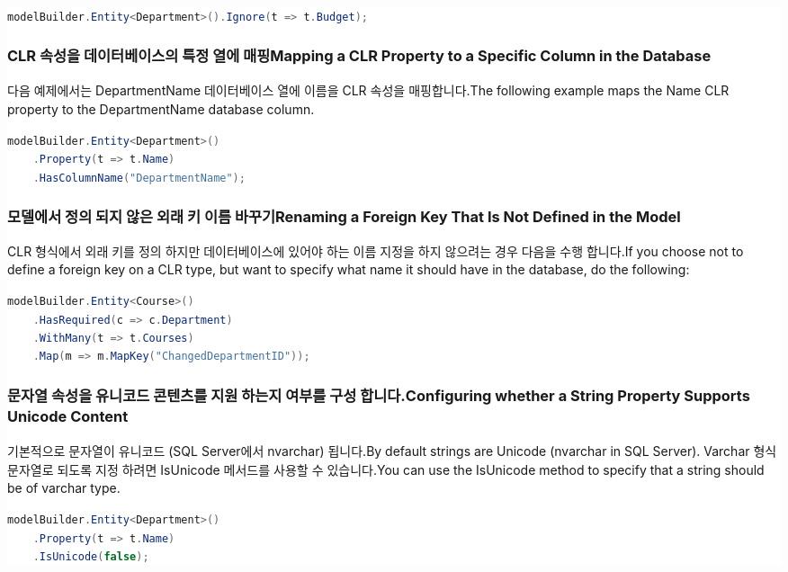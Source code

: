 ``` csharp
modelBuilder.Entity<Department>().Ignore(t => t.Budget);
```  

### <a name="mapping-a-clr-property-to-a-specific-column-in-the-database"></a><span data-ttu-id="cb8d9-155">CLR 속성을 데이터베이스의 특정 열에 매핑</span><span class="sxs-lookup"><span data-stu-id="cb8d9-155">Mapping a CLR Property to a Specific Column in the Database</span></span>  

<span data-ttu-id="cb8d9-156">다음 예제에서는 DepartmentName 데이터베이스 열에 이름을 CLR 속성을 매핑합니다.</span><span class="sxs-lookup"><span data-stu-id="cb8d9-156">The following example maps the Name CLR property to the DepartmentName database column.</span></span>  

``` csharp
modelBuilder.Entity<Department>()
    .Property(t => t.Name)
    .HasColumnName("DepartmentName");
```  

### <a name="renaming-a-foreign-key-that-is-not-defined-in-the-model"></a><span data-ttu-id="cb8d9-157">모델에서 정의 되지 않은 외래 키 이름 바꾸기</span><span class="sxs-lookup"><span data-stu-id="cb8d9-157">Renaming a Foreign Key That Is Not Defined in the Model</span></span>  

<span data-ttu-id="cb8d9-158">CLR 형식에서 외래 키를 정의 하지만 데이터베이스에 있어야 하는 이름 지정을 하지 않으려는 경우 다음을 수행 합니다.</span><span class="sxs-lookup"><span data-stu-id="cb8d9-158">If you choose not to define a foreign key on a CLR type, but want to specify what name it should have in the database, do the following:</span></span>  

``` csharp
modelBuilder.Entity<Course>()
    .HasRequired(c => c.Department)
    .WithMany(t => t.Courses)
    .Map(m => m.MapKey("ChangedDepartmentID"));
```  

### <a name="configuring-whether-a-string-property-supports-unicode-content"></a><span data-ttu-id="cb8d9-159">문자열 속성을 유니코드 콘텐츠를 지원 하는지 여부를 구성 합니다.</span><span class="sxs-lookup"><span data-stu-id="cb8d9-159">Configuring whether a String Property Supports Unicode Content</span></span>  

<span data-ttu-id="cb8d9-160">기본적으로 문자열이 유니코드 (SQL Server에서 nvarchar) 됩니다.</span><span class="sxs-lookup"><span data-stu-id="cb8d9-160">By default strings are Unicode (nvarchar in SQL Server).</span></span> <span data-ttu-id="cb8d9-161">Varchar 형식 문자열로 되도록 지정 하려면 IsUnicode 메서드를 사용할 수 있습니다.</span><span class="sxs-lookup"><span data-stu-id="cb8d9-161">You can use the IsUnicode method to specify that a string should be of varchar type.</span></span>  

``` csharp
modelBuilder.Entity<Department>()
    .Property(t => t.Name)
    .IsUnicode(false);
```  
